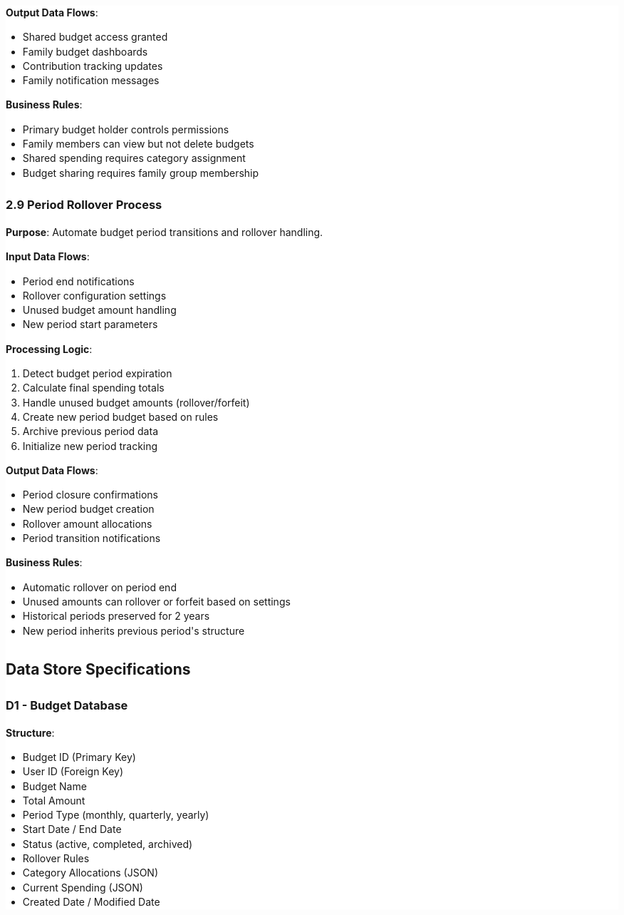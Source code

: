 **Output Data Flows**:
- Shared budget access granted
- Family budget dashboards
- Contribution tracking updates
- Family notification messages

**Business Rules**:
- Primary budget holder controls permissions
- Family members can view but not delete budgets
- Shared spending requires category assignment
- Budget sharing requires family group membership

### 2.9 Period Rollover Process
**Purpose**: Automate budget period transitions and rollover handling.

**Input Data Flows**:
- Period end notifications
- Rollover configuration settings
- Unused budget amount handling
- New period start parameters

**Processing Logic**:
1. Detect budget period expiration
2. Calculate final spending totals
3. Handle unused budget amounts (rollover/forfeit)
4. Create new period budget based on rules
5. Archive previous period data
6. Initialize new period tracking

**Output Data Flows**:
- Period closure confirmations
- New period budget creation
- Rollover amount allocations
- Period transition notifications

**Business Rules**:
- Automatic rollover on period end
- Unused amounts can rollover or forfeit based on settings
- Historical periods preserved for 2 years
- New period inherits previous period's structure

## Data Store Specifications

### D1 - Budget Database
**Structure**:
- Budget ID (Primary Key)
- User ID (Foreign Key)
- Budget Name
- Total Amount
- Period Type (monthly, quarterly, yearly)
- Start Date / End Date
- Status (active, completed, archived)
- Rollover Rules
- Category Allocations (JSON)
- Current Spending (JSON)
- Created Date / Modified Date
